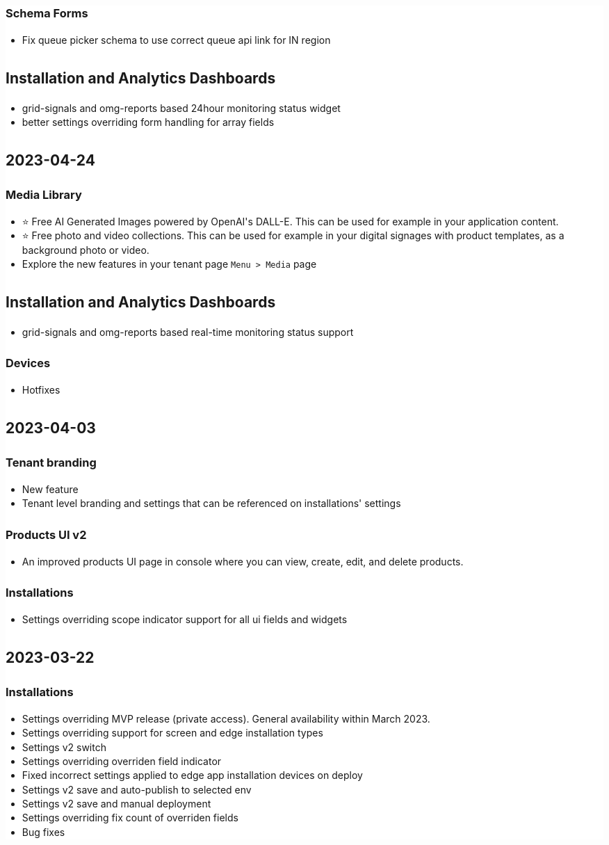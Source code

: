 ### Schema Forms
- Fix queue picker schema to use correct queue api link for IN region

## Installation and Analytics Dashboards
- grid-signals and omg-reports based 24hour monitoring status widget
- better settings overriding form handling for array fields

## 2023-04-24

### Media Library
- ⭐ Free AI Generated Images powered by OpenAI's DALL-E. This can be used for example in your application content.
- ⭐ Free photo and video collections. This can be used for example in your digital signages with product templates, as a background photo or video.
- Explore the new features in your tenant page `Menu > Media` page

## Installation and Analytics Dashboards
- grid-signals and omg-reports based real-time monitoring status support

### Devices
- Hotfixes

## 2023-04-03

### Tenant branding
- New feature
- Tenant level branding and settings that can be referenced on installations' settings

### Products UI v2
- An improved products UI page in console where you can view, create, edit, and delete products.

### Installations
- Settings overriding scope indicator support for all ui fields and widgets

## 2023-03-22

### Installations
- Settings overriding MVP release (private access). General availability within March 2023.
- Settings overriding support for screen and edge installation types
- Settings v2 switch
- Settings overriding overriden field indicator
- Fixed incorrect settings applied to edge app installation devices on deploy
- Settings v2 save and auto-publish to selected env
- Settings v2 save and manual deployment
- Settings overriding fix count of overriden fields
- Bug fixes
